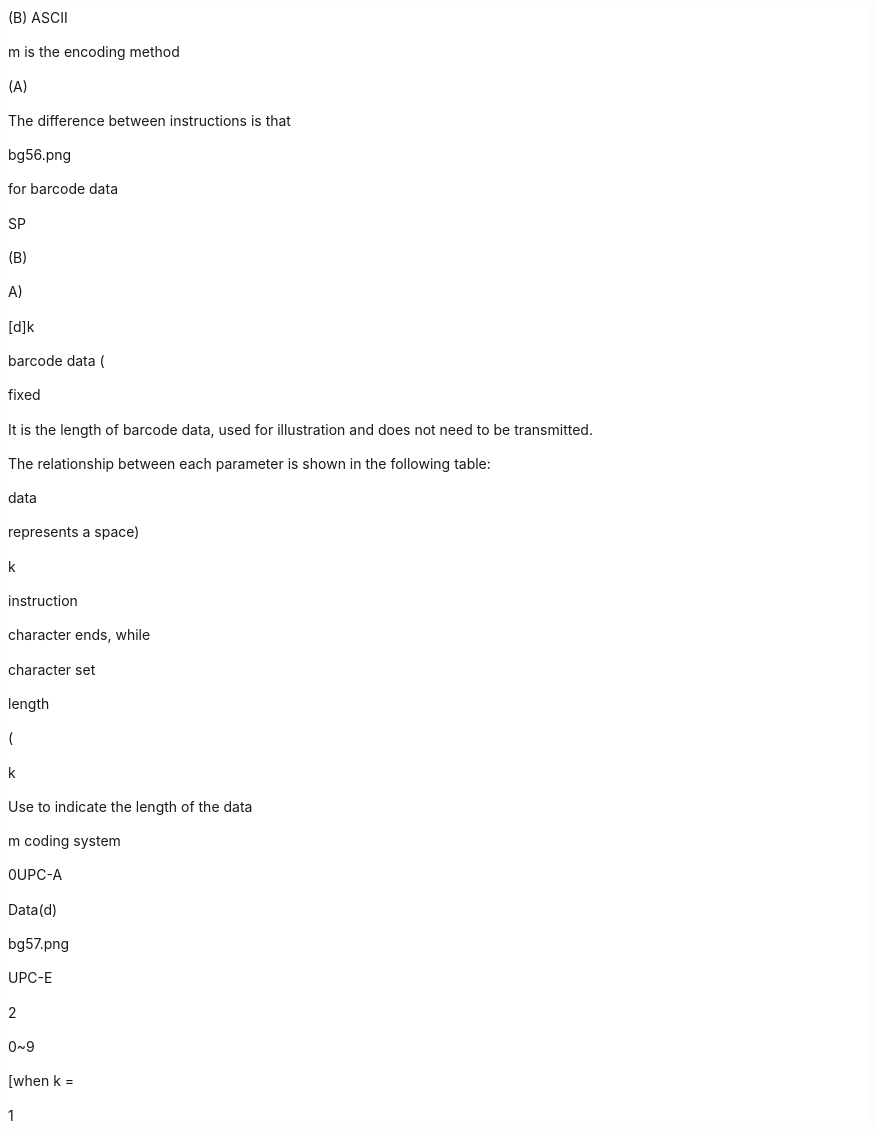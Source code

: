 (B) ASCII

m is the encoding method

(A)

The difference between instructions is that

bg56.png

for barcode data

SP

(B)

A)

\[d\]k

barcode data (

fixed

It is the length of barcode data, used for illustration and does not need to be transmitted.

The relationship between each parameter is shown in the following table:

data

represents a space)

k

instruction

character ends, while

character set

length

(

k

Use to indicate the length of the data

m coding system

0UPC-A

Data(d)

bg57.png

UPC-E

2

0~9

\[when k =

1
